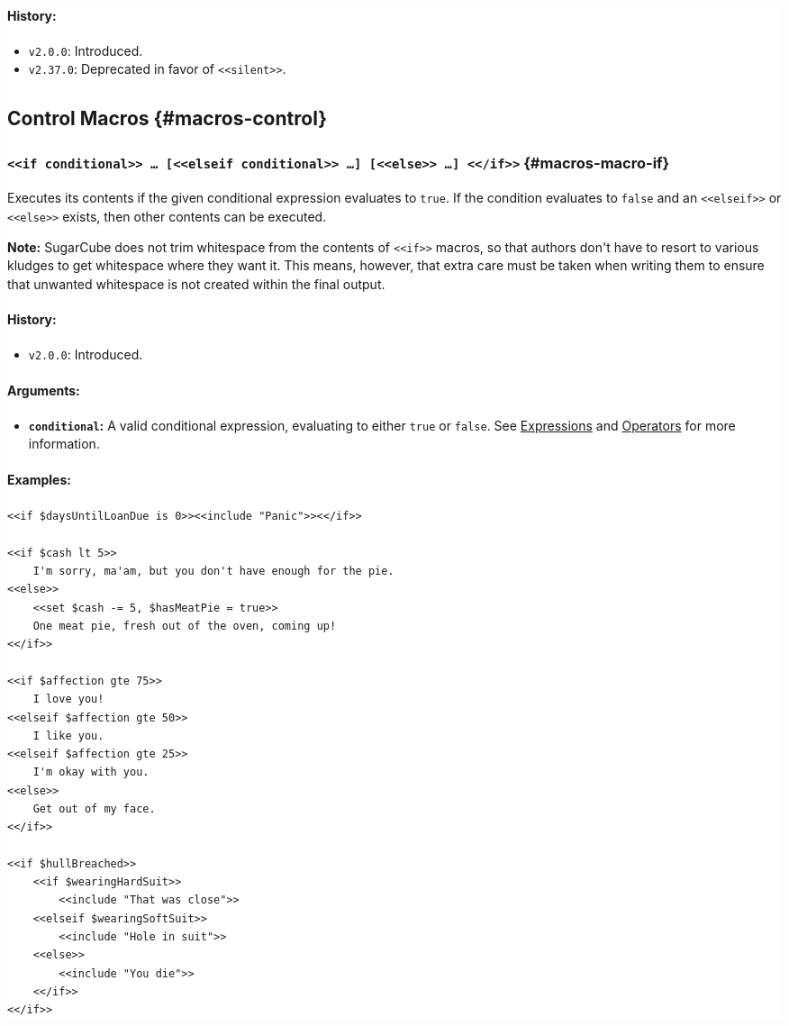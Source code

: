 #### History:

* `v2.0.0`: Introduced.
* `v2.37.0`: Deprecated in favor of `<<silent>>`.



## Control Macros {#macros-control}



### `<<if conditional>> … [<<elseif conditional>> …] [<<else>> …] <</if>>` {#macros-macro-if}

Executes its contents if the given conditional expression evaluates to `true`.  If the condition evaluates to `false` and an `<<elseif>>` or `<<else>>` exists, then other contents can be executed.

<p role="note"><b>Note:</b>
SugarCube does not trim whitespace from the contents of <code>&lt;&lt;if&gt;&gt;</code> macros, so that authors don't have to resort to various kludges to get whitespace where they want it.  This means, however, that extra care must be taken when writing them to ensure that unwanted whitespace is not created within the final output.
</p>

#### History:

* `v2.0.0`: Introduced.

#### Arguments:

* **`conditional`:** A valid conditional expression, evaluating to either `true` or `false`.  See [Expressions](#twinescript-expressions) and [Operators](#twinescript-operators) for more information.

#### Examples:

```
<<if $daysUntilLoanDue is 0>><<include "Panic">><</if>>

<<if $cash lt 5>>
	I'm sorry, ma'am, but you don't have enough for the pie.
<<else>>
	<<set $cash -= 5, $hasMeatPie = true>>
	One meat pie, fresh out of the oven, coming up!
<</if>>

<<if $affection gte 75>>
	I love you!
<<elseif $affection gte 50>>
	I like you.
<<elseif $affection gte 25>>
	I'm okay with you.
<<else>>
	Get out of my face.
<</if>>

<<if $hullBreached>>
	<<if $wearingHardSuit>>
		<<include "That was close">>
	<<elseif $wearingSoftSuit>>
		<<include "Hole in suit">>
	<<else>>
		<<include "You die">>
	<</if>>
<</if>>
```
